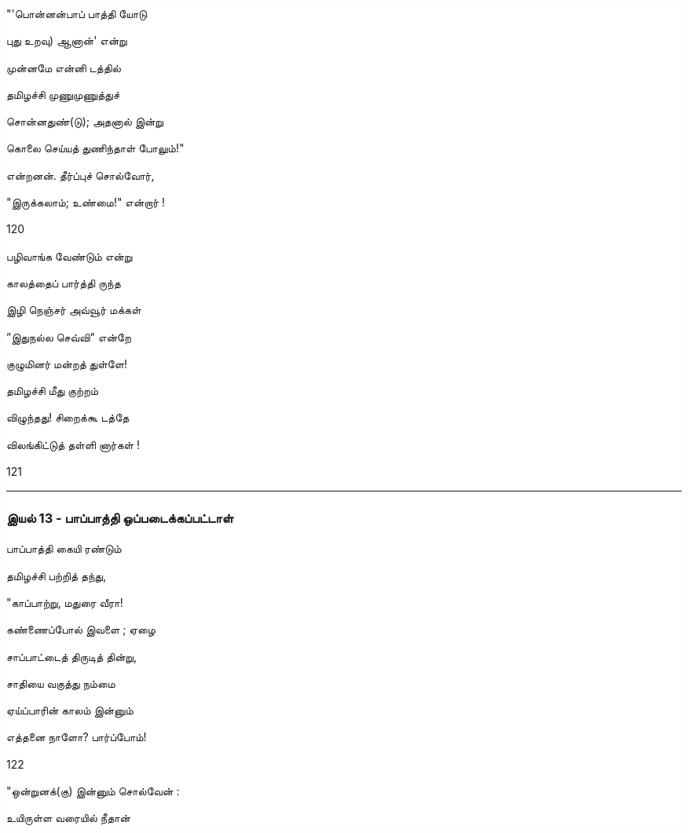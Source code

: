"'பொன்னன்பாப் பாத்தி யோடு  

புது உறவு) ஆனான்' என்று  

முன்னமே என்னி டத்தில்  

தமிழச்சி முணுமுணுத்துச்  

சொன்னதுண்(டு); அதனால் இன்று  

கொலை செய்யத் துணிந்தாள் போலும்!"  

என்றனன். தீர்ப்புச் சொல்வோர்,  

"இருக்கலாம்; உண்மை!" என்றார் !

 120  

பழிவாங்க வேண்டும் என்று  

காலத்தைப் பார்த்தி ருந்த  

இழி நெஞ்சர் அவ்வூர் மக்கள்  

”இதுநல்ல செவ்வி" என்றே  

குழுமினர் மன்றத் துள்ளே!  

தமிழச்சி மீது குற்றம்  

விழுந்தது! சிறைக்கூ டத்தே  

விலங்கிட்டுத் தள்ளி னார்கள் !

 121  

----------------  

  

### இயல் 13 - பாப்பாத்தி ஒப்படைக்கப்பட்டாள்  

  

பாப்பாத்தி கையி ரண்டும்  

தமிழச்சி பற்றித் தந்து,  

"காப்பாற்று, மதுரை வீரா!  

கண்ணைப்போல் இவளை ; ஏழை  

சாப்பாட்டைத் திருடித் தின்று,  

சாதியை வகுத்து நம்மை  

ஏய்ப்பாரின் காலம் இன்னும்  

எத்தனை நாளோ? பார்ப்போம்!

 122  

"ஒன்றுனக்(கு) இன்னும் சொல்வேன் :  

உயிருள்ள வரையில் நீதான்  
